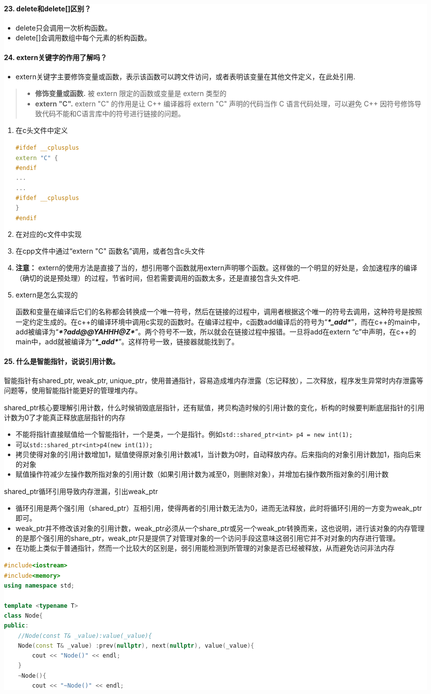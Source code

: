 #### 23. delete和delete[]区别？

 - delete只会调用一次析构函数。
 - delete[]会调用数组中每个元素的析构函数。

#### 24. extern关键字的作用了解吗？

- extern关键字主要修饰变量或函数，表示该函数可以跨文件访问，或者表明该变量在其他文件定义，在此处引用.

 > - **修饰变量或函数.** 被 extern 限定的函数或变量是 extern 类型的
 > - **extern "C".** extern "C" 的作用是让 C++ 编译器将 extern "C" 声明的代码当作 C 语言代码处理，可以避免 C++ 因符号修饰导致代码不能和C语言库中的符号进行链接的问题。

 1. 在c头文件中定义

    ```cpp
    #ifdef __cplusplus
    extern "C" {
    #endif
    ...
    ...
    #ifdef __cplusplus
    }
    #endif
    ```

 2. 在对应的c文件中实现

 3. 在cpp文件中通过“extern "C" 函数名”调用，或者包含c头文件

 4. **注意：** extern的使用方法是直接了当的，想引用哪个函数就用extern声明哪个函数。这样做的一个明显的好处是，会加速程序的编译（确切的说是预处理）的过程，节省时间，但若需要调用的函数太多，还是直接包含头文件吧.

 5. extern是怎么实现的

    函数和变量在编译后它们的名称都会转换成一个唯一符号，然后在链接的过程中，调用者根据这个唯一的符号去调用，这种符号是按照一定约定生成的。在c++的编译环境中调用c实现的函数时。在编译过程中，c函数add编译后的符号为“***\*_add\****”，而在c++的main中，add被编译为“***\*?add@@YAHHH@Z\****”。两个符号不一致，所以就会在链接过程中报错。一旦将add在extern “c”中声明，在c++的main中，add就被编译为“***\*_add\****”。这样符号一致，链接器就能找到了。

#### 25. 什么是智能指针，说说引用计数。

智能指针有shared_ptr, weak_ptr, unique_ptr，使用普通指针，容易造成堆内存泄露（忘记释放），二次释放，程序发生异常时内存泄露等问题等，使用智能指针能更好的管理堆内存。

shared_ptr核心要理解引用计数，什么时候销毁底层指针，还有赋值，拷贝构造时候的引用计数的变化，析构的时候要判断底层指针的引用计数为0了才能真正释放底层指针的内存

- 不能将指针直接赋值给一个智能指针，一个是类，一个是指针。例如`std::shared_ptr<int> p4 = new int(1);`
- 可以`std::shared_ptr<int>p4(new int(1));`
- 拷贝使得对象的引用计数增加1，赋值使得原对象引用计数减1，当计数为0时，自动释放内存。后来指向的对象引用计数加1，指向后来的对象
- 赋值操作符减少左操作数所指对象的引用计数（如果引用计数为减至0，则删除对象），并增加右操作数所指对象的引用计数

shared_ptr循环引用导致内存泄漏，引出weak_ptr

- 循环引用是两个强引用（shared_ptr）互相引用，使得两者的引用计数无法为0，进而无法释放，此时将循环引用的一方变为weak_ptr即可。
- weak_ptr并不修改该对象的引用计数，weak_ptr必须从一个share_ptr或另一个weak_ptr转换而来，这也说明，进行该对象的内存管理的是那个强引用的share_ptr，weak_ptr只是提供了对管理对象的一个访问手段这意味这弱引用它并不对对象的内存进行管理。
- 在功能上类似于普通指针，然而一个比较大的区别是，弱引用能检测到所管理的对象是否已经被释放，从而避免访问非法内存

```cpp
#include<iostream>
#include<memory>
using namespace std;

template <typename T>
class Node{
public:
    //Node(const T& _value):value(_value){
	Node(const T& _value) :prev(nullptr), next(nullptr), value(_value){
		cout << "Node()" << endl;
	}
	~Node(){
		cout << "~Node()" << endl;
```